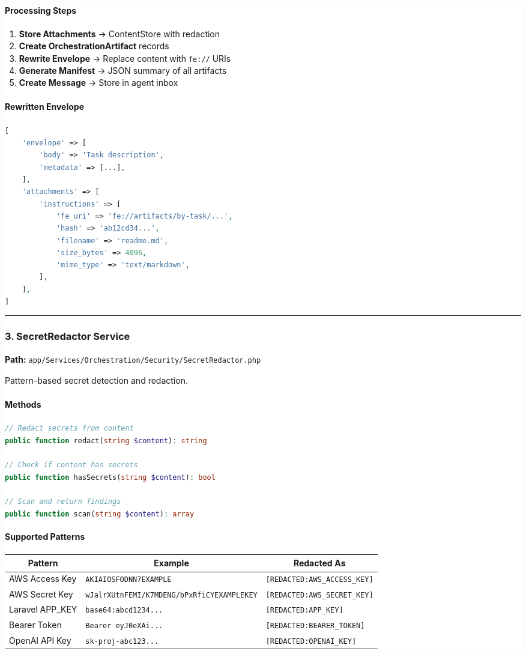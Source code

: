 #### Processing Steps

1. **Store Attachments** → ContentStore with redaction
2. **Create OrchestrationArtifact** records
3. **Rewrite Envelope** → Replace content with `fe://` URIs
4. **Generate Manifest** → JSON summary of all artifacts
5. **Create Message** → Store in agent inbox

#### Rewritten Envelope

```php
[
    'envelope' => [
        'body' => 'Task description',
        'metadata' => [...],
    ],
    'attachments' => [
        'instructions' => [
            'fe_uri' => 'fe://artifacts/by-task/...',
            'hash' => 'ab12cd34...',
            'filename' => 'readme.md',
            'size_bytes' => 4096,
            'mime_type' => 'text/markdown',
        ],
    ],
]
```

---

### 3. SecretRedactor Service

**Path:** `app/Services/Orchestration/Security/SecretRedactor.php`

Pattern-based secret detection and redaction.

#### Methods

```php
// Redact secrets from content
public function redact(string $content): string

// Check if content has secrets
public function hasSecrets(string $content): bool

// Scan and return findings
public function scan(string $content): array
```

#### Supported Patterns

| Pattern | Example | Redacted As |
|---------|---------|-------------|
| AWS Access Key | `AKIAIOSFODNN7EXAMPLE` | `[REDACTED:AWS_ACCESS_KEY]` |
| AWS Secret Key | `wJalrXUtnFEMI/K7MDENG/bPxRfiCYEXAMPLEKEY` | `[REDACTED:AWS_SECRET_KEY]` |
| Laravel APP_KEY | `base64:abcd1234...` | `[REDACTED:APP_KEY]` |
| Bearer Token | `Bearer eyJ0eXAi...` | `[REDACTED:BEARER_TOKEN]` |
| OpenAI API Key | `sk-proj-abc123...` | `[REDACTED:OPENAI_KEY]` |
